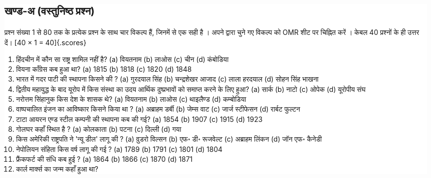 ## खण्ड-अ (वस्तुनिष्ठ प्रश्‍न)

प्रश्‍न संख्या 1 से 80 तक के प्रत्येक प्रश्‍न के साथ चार विकल्प हैं, जिनमें से एक सही है । अपने द्वारा चुने गए विकल्प को OMR शीट पर चिह्नित करें । केबल 40 प्रश्‍नों के ही उत्तर दें। [40 × 1 = 40]{.scores}

1. हिंदचीन में कौन सा राष्ट्र शामिल नहीं है?
   (a) वियतनाम
   (b) लाओस
   (c) चीन
   (d) कंबोडिया
2. वियना काँग्रेस कब हुआ था?
   (a) 1815
   (b) 1818
   (c) 1820
   (d) 1848
3. भारत में गदर पाटी की स्थापना किसने की ?
   (a) गुरदयाल सिंह
   (b) चन्द्रशेखर आजाद
   (c) लाला हरदयाल
   (d) सोहन सिंह भाखना
4. द्वितीय महायुद्ध के बाद यूरोप में किस संस्था का उदय आर्थिक दुष्प्रभावों को समाप्त करने के लिए हुआ?
   (a) सार्क
   (b) नाटो
   (c) ओपेक
   (d) यूरोपीय संघ
5. नरोत्तम सिंहानुक किस देश के शासक थे?
   (a) वियतनाम
   (b) लाओस
   (c) थाइलैण्ड
   (d) कम्बोडिया
6. वाष्पचालित इंजन का आविष्कार किसने किया था ?
   (a) अब्राहम डर्बी
   (b) जेम्स वाट
   (c) जार्ज स्टीफेसन
   (d) रार्बट फुल्टन
7. टाटा आयरन एण्ड स्टील कम्पनी की स्थापना कब की गई?
   (a) 1854
   (b) 1907
   (c) 1915
   (d) 1923
8. गोलघर कहाँ स्थित है ?
   (a) कोलकाता
   (b) पटना
   (c) दिल्ली
   (d) गया
9. किस अमेरिकी राष्ट्रपति ने 'न्यू डील' लागू की ?
   (a) वु़डरो विल्सन
   (b) एफ॰ डी॰ रूजवेल्ट
   (c) अब्राहम लिंकन
   (d) जॉन एफ॰ कैनेडी
10. नेपोलियन संहिता किस वर्ष लागू की गई ?
    (a) 1789
    (b) 1791
    (c) 1801
    (d) 1804
11. फ्रैंकफर्ट की संधि कब हुई ?
    (a) 1864
    (b) 1866
    (c) 1870
    (d) 1871
12. कार्ल मार्क्स का जन्म कहाँ हुआ था?